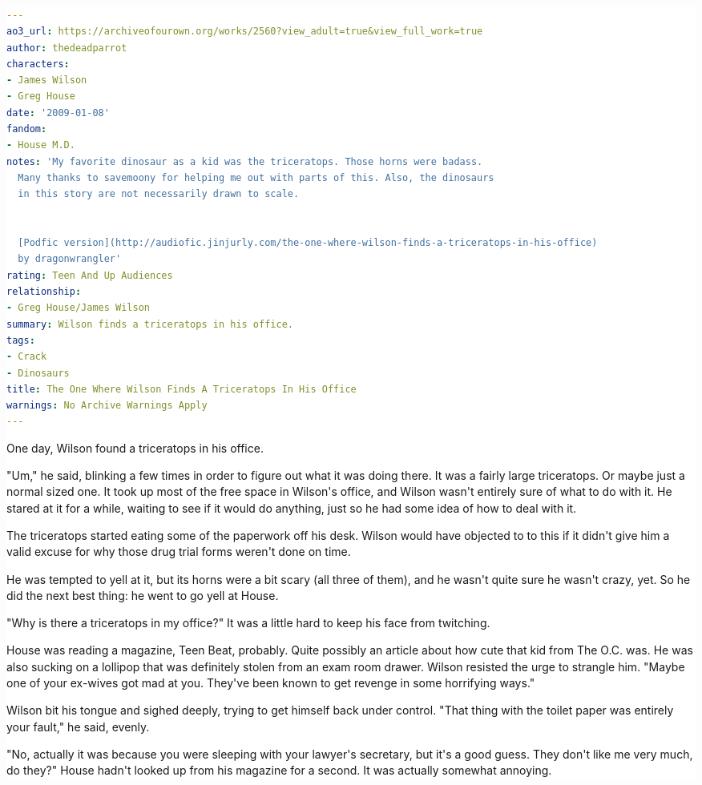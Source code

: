 ```yaml
---
ao3_url: https://archiveofourown.org/works/2560?view_adult=true&view_full_work=true
author: thedeadparrot
characters:
- James Wilson
- Greg House
date: '2009-01-08'
fandom:
- House M.D.
notes: 'My favorite dinosaur as a kid was the triceratops. Those horns were badass.
  Many thanks to savemoony for helping me out with parts of this. Also, the dinosaurs
  in this story are not necessarily drawn to scale.


  [Podfic version](http://audiofic.jinjurly.com/the-one-where-wilson-finds-a-triceratops-in-his-office)
  by dragonwrangler'
rating: Teen And Up Audiences
relationship:
- Greg House/James Wilson
summary: Wilson finds a triceratops in his office.
tags:
- Crack
- Dinosaurs
title: The One Where Wilson Finds A Triceratops In His Office
warnings: No Archive Warnings Apply
---
```


One day, Wilson found a triceratops in his office.

"Um," he said, blinking a few times in order to figure out what it was doing there. It was a fairly large triceratops. Or maybe just a normal sized one. It took up most of the free space in Wilson's office, and Wilson wasn't entirely sure of what to do with it. He stared at it for a while, waiting to see if it would do anything, just so he had some idea of how to deal with it.

The triceratops started eating some of the paperwork off his desk. Wilson would have objected to to this if it didn't give him a valid excuse for why those drug trial forms weren't done on time.

He was tempted to yell at it, but its horns were a bit scary (all three of them), and he wasn't quite sure he wasn't crazy, yet. So he did the next best thing: he went to go yell at House.

"Why is there a triceratops in my office?" It was a little hard to keep his face from twitching.

House was reading a magazine, Teen Beat, probably. Quite possibly an article about how cute that kid from The O.C. was. He was also sucking on a lollipop that was definitely stolen from an exam room drawer. Wilson resisted the urge to strangle him. "Maybe one of your ex-wives got mad at you. They've been known to get revenge in some horrifying ways."

Wilson bit his tongue and sighed deeply, trying to get himself back under control. "That thing with the toilet paper was entirely your fault," he said, evenly.

"No, actually it was because you were sleeping with your lawyer's secretary, but it's a good guess. They don't like me very much, do they?" House hadn't looked up from his magazine for a second. It was actually somewhat annoying.

